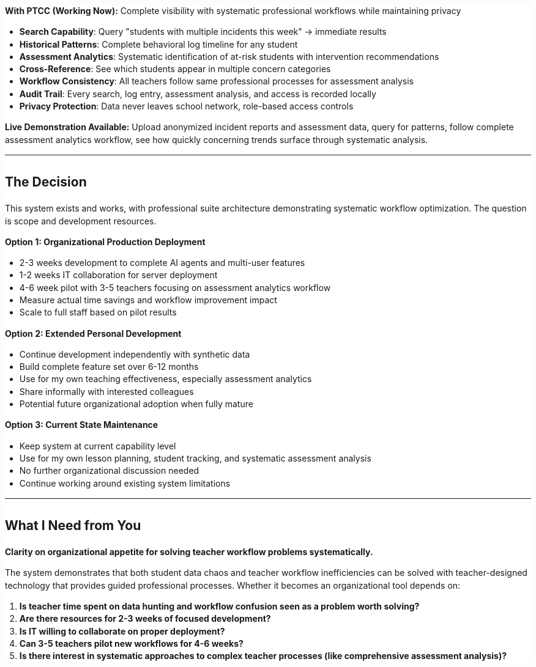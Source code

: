 **With PTCC (Working Now):** Complete visibility with systematic professional workflows while maintaining privacy
- **Search Capability**: Query "students with multiple incidents this week" → immediate results
- **Historical Patterns**: Complete behavioral log timeline for any student
- **Assessment Analytics**: Systematic identification of at-risk students with intervention recommendations
- **Cross-Reference**: See which students appear in multiple concern categories
- **Workflow Consistency**: All teachers follow same professional processes for assessment analysis
- **Audit Trail**: Every search, log entry, assessment analysis, and access is recorded locally
- **Privacy Protection**: Data never leaves school network, role-based access controls

**Live Demonstration Available:** Upload anonymized incident reports and assessment data, query for patterns, follow complete assessment analytics workflow, see how quickly concerning trends surface through systematic analysis.

---

## The Decision

This system exists and works, with professional suite architecture demonstrating systematic workflow optimization. The question is scope and development resources.

**Option 1: Organizational Production Deployment**
- 2-3 weeks development to complete AI agents and multi-user features
- 1-2 weeks IT collaboration for server deployment
- 4-6 week pilot with 3-5 teachers focusing on assessment analytics workflow
- Measure actual time savings and workflow improvement impact
- Scale to full staff based on pilot results

**Option 2: Extended Personal Development**
- Continue development independently with synthetic data
- Build complete feature set over 6-12 months
- Use for my own teaching effectiveness, especially assessment analytics
- Share informally with interested colleagues
- Potential future organizational adoption when fully mature

**Option 3: Current State Maintenance**
- Keep system at current capability level
- Use for my own lesson planning, student tracking, and systematic assessment analysis
- No further organizational discussion needed
- Continue working around existing system limitations

---

## What I Need from You

**Clarity on organizational appetite for solving teacher workflow problems systematically.**

The system demonstrates that both student data chaos and teacher workflow inefficiencies can be solved with teacher-designed technology that provides guided professional processes. Whether it becomes an organizational tool depends on:

1. **Is teacher time spent on data hunting and workflow confusion seen as a problem worth solving?**
2. **Are there resources for 2-3 weeks of focused development?**
3. **Is IT willing to collaborate on proper deployment?**
4. **Can 3-5 teachers pilot new workflows for 4-6 weeks?**
5. **Is there interest in systematic approaches to complex teacher processes (like comprehensive assessment analysis)?**
